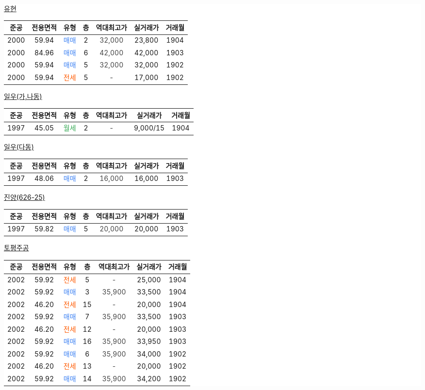 
<script async src="//pagead2.googlesyndication.com/pagead/js/adsbygoogle.js"></script>

<ins class="adsbygoogle"
     style="display:block"
     data-ad-client="ca-pub-2446590836940007"
     data-ad-slot="1659523306"
     data-ad-format="auto"
     data-full-width-responsive="true"></ins>
<script>
(adsbygoogle = window.adsbygoogle || []).push({});
</script>


[유현](https://search.naver.com/search.naver?query=%EA%B2%BD%EA%B8%B0%EB%8F%84+%EA%B5%AC%EB%A6%AC%EC%8B%9C+%EC%88%98%ED%83%9D%EB%8F%99+%EC%9C%A0%ED%98%84)

|준공|전용면적|유형|층|역대최고가|실거래가|거래월|
|:---:|:---:|:---:|:---:|:---:|:---:|:---:|
|2000|59.94|<span style="color:#4285f3">매매</span>|2|<span style="color:#444444">32,000</span>|23,800|1904|
|2000|84.96|<span style="color:#4285f3">매매</span>|6|<span style="color:#444444">42,000</span>|42,000|1903|
|2000|59.94|<span style="color:#4285f3">매매</span>|5|<span style="color:#444444">32,000</span>|32,000|1902|
|2000|59.94|<span style="color:#ff5a00">전세</span>|5|<span style="color:#444444">-</span>|17,000|1902|

[일우(가,나동)](https://search.naver.com/search.naver?query=%EA%B2%BD%EA%B8%B0%EB%8F%84+%EA%B5%AC%EB%A6%AC%EC%8B%9C+%EC%88%98%ED%83%9D%EB%8F%99+%EC%9D%BC%EC%9A%B0%28%EA%B0%80%2C%EB%82%98%EB%8F%99%29)

|준공|전용면적|유형|층|역대최고가|실거래가|거래월|
|:---:|:---:|:---:|:---:|:---:|:---:|:---:|
|1997|45.05|<span style="color:#34a853">월세</span>|2|<span style="color:#444444">-</span>|9,000/15|1904|

[일우(다동)](https://search.naver.com/search.naver?query=%EA%B2%BD%EA%B8%B0%EB%8F%84+%EA%B5%AC%EB%A6%AC%EC%8B%9C+%EC%88%98%ED%83%9D%EB%8F%99+%EC%9D%BC%EC%9A%B0%28%EB%8B%A4%EB%8F%99%29)

|준공|전용면적|유형|층|역대최고가|실거래가|거래월|
|:---:|:---:|:---:|:---:|:---:|:---:|:---:|
|1997|48.06|<span style="color:#4285f3">매매</span>|2|<span style="color:#444444">16,000</span>|16,000|1903|

[진양(626-25)](https://search.naver.com/search.naver?query=%EA%B2%BD%EA%B8%B0%EB%8F%84+%EA%B5%AC%EB%A6%AC%EC%8B%9C+%EC%88%98%ED%83%9D%EB%8F%99+%EC%A7%84%EC%96%91%28626-25%29)

|준공|전용면적|유형|층|역대최고가|실거래가|거래월|
|:---:|:---:|:---:|:---:|:---:|:---:|:---:|
|1997|59.82|<span style="color:#4285f3">매매</span>|5|<span style="color:#444444">20,000</span>|20,000|1903|

[토평주공](https://search.naver.com/search.naver?query=%EA%B2%BD%EA%B8%B0%EB%8F%84+%EA%B5%AC%EB%A6%AC%EC%8B%9C+%EC%88%98%ED%83%9D%EB%8F%99+%ED%86%A0%ED%8F%89%EC%A3%BC%EA%B3%B5)

|준공|전용면적|유형|층|역대최고가|실거래가|거래월|
|:---:|:---:|:---:|:---:|:---:|:---:|:---:|
|2002|59.92|<span style="color:#ff5a00">전세</span>|5|<span style="color:#444444">-</span>|25,000|1904|
|2002|59.92|<span style="color:#4285f3">매매</span>|3|<span style="color:#444444">35,900</span>|33,500|1904|
|2002|46.20|<span style="color:#ff5a00">전세</span>|15|<span style="color:#444444">-</span>|20,000|1904|
|2002|59.92|<span style="color:#4285f3">매매</span>|7|<span style="color:#444444">35,900</span>|33,500|1903|
|2002|46.20|<span style="color:#ff5a00">전세</span>|12|<span style="color:#444444">-</span>|20,000|1903|
|2002|59.92|<span style="color:#4285f3">매매</span>|16|<span style="color:#444444">35,900</span>|33,950|1903|
|2002|59.92|<span style="color:#4285f3">매매</span>|6|<span style="color:#444444">35,900</span>|34,000|1902|
|2002|46.20|<span style="color:#ff5a00">전세</span>|13|<span style="color:#444444">-</span>|20,000|1902|
|2002|59.92|<span style="color:#4285f3">매매</span>|14|<span style="color:#444444">35,900</span>|34,200|1902|